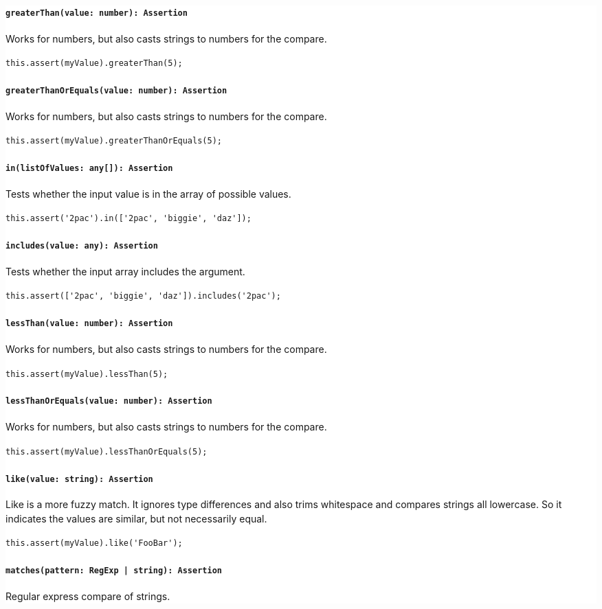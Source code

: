 #### `greaterThan(value: number): Assertion`

Works for numbers, but also casts strings to numbers for the compare.

```
this.assert(myValue).greaterThan(5);
```

#### `greaterThanOrEquals(value: number): Assertion`

Works for numbers, but also casts strings to numbers for the compare.

```
this.assert(myValue).greaterThanOrEquals(5);
```

#### `in(listOfValues: any[]): Assertion`

Tests whether the input value is in the array of possible values.

```
this.assert('2pac').in(['2pac', 'biggie', 'daz']);
```

#### `includes(value: any): Assertion`

Tests whether the input array includes the argument.

```
this.assert(['2pac', 'biggie', 'daz']).includes('2pac');
```

#### `lessThan(value: number): Assertion`

Works for numbers, but also casts strings to numbers for the compare.

```
this.assert(myValue).lessThan(5);
```

#### `lessThanOrEquals(value: number): Assertion`

Works for numbers, but also casts strings to numbers for the compare.

```
this.assert(myValue).lessThanOrEquals(5);
```

#### `like(value: string): Assertion`

Like is a more fuzzy match. It ignores type differences and also trims whitespace and compares strings all lowercase. So it indicates the values are similar, but not necessarily equal.

```
this.assert(myValue).like('FooBar');
```

#### `matches(pattern: RegExp | string): Assertion`

Regular express compare of strings.
